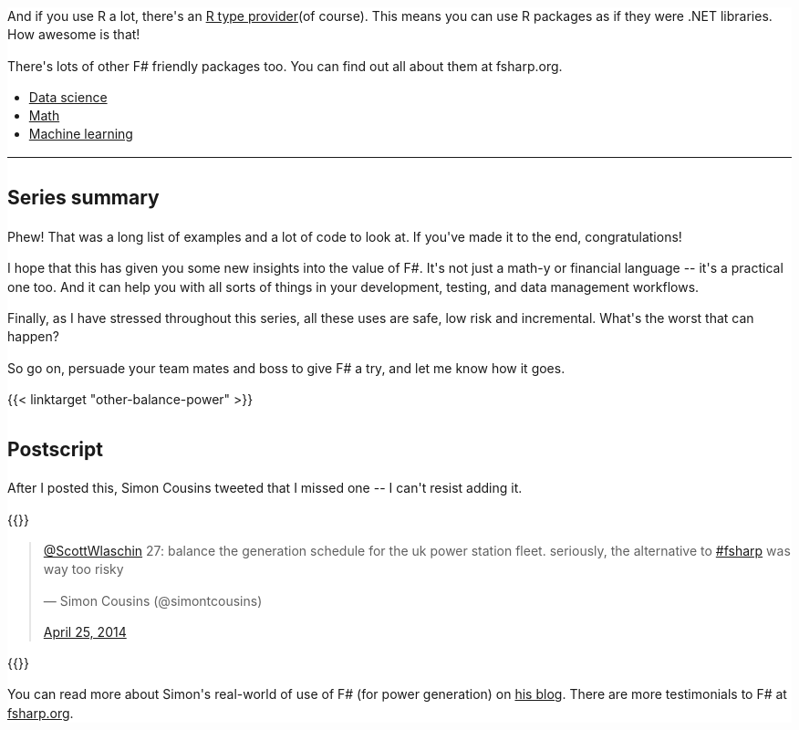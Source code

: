 And if you use R a lot, there's an [R type provider](http://bluemountaincapital.github.io/FSharpRProvider)(of course). This means you can use R packages as if they were .NET libraries. How awesome is that!

There's lots of other F# friendly packages too. You can find out all about them at fsharp.org.

* [Data science](http://fsharp.org/data-science/)
* [Math](http://fsharp.org/math/)
* [Machine learning](http://fsharp.org/machine-learning)

----------

## Series summary

Phew! That was a long list of examples and a lot of code to look at. If you've made it to the end, congratulations!

I hope that this has given you some new insights into the value of F#. It's not just a math-y or financial language -- it's a practical one too. And it can help you with all sorts of things in your development, testing, and data management workflows.

Finally, as I have stressed throughout this series, all these uses are safe, low risk and incremental. What's the worst that can happen?

So go on, persuade your team mates and boss to give F# a try, and let me know how it goes.

{{< linktarget "other-balance-power" >}}

## Postscript

After I posted this, Simon Cousins tweeted that I missed one -- I can't resist adding it.

{{<rawtweet>}}
<blockquote class="twitter-tweet" lang="en">
  <p>
    <a href="https://twitter.com/ScottWlaschin">@ScottWlaschin</a> 27: balance the generation schedule for the uk power station fleet. seriously, the alternative to <a href="https://twitter.com/search?q=%23fsharp&src=hash">#fsharp</a> was way too risky
  </p>&mdash; Simon Cousins (@simontcousins) 
  
  <a href="https://twitter.com/simontcousins/statuses/459591939902697472">April 25, 2014</a>
</blockquote>
<script async src="//platform.twitter.com/widgets.js" charset="utf-8"></script>
{{</rawtweet>}}

You can read more about Simon's real-world of use of F# (for power generation) on [his blog](http://www.simontylercousins.net/does-the-language-you-use-make-a-difference-revisited/). There are more testimonials to F# at [fsharp.org](http://fsharp.org/testimonials/).



